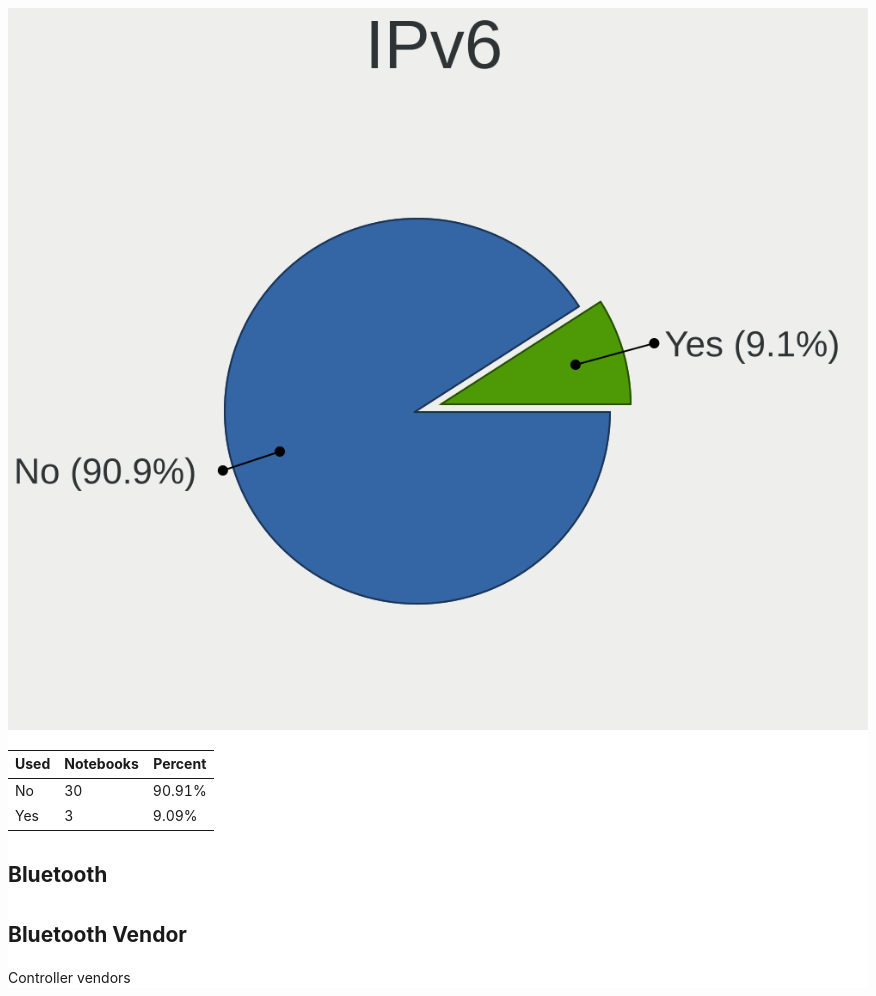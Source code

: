 ![IPv6](./images/pie_chart_bsd/node_ipv6.svg)


| Used | Notebooks | Percent |
|------|-----------|---------|
| No   | 30        | 90.91%  |
| Yes  | 3         | 9.09%   |

Bluetooth
---------

Bluetooth Vendor
----------------

Controller vendors
